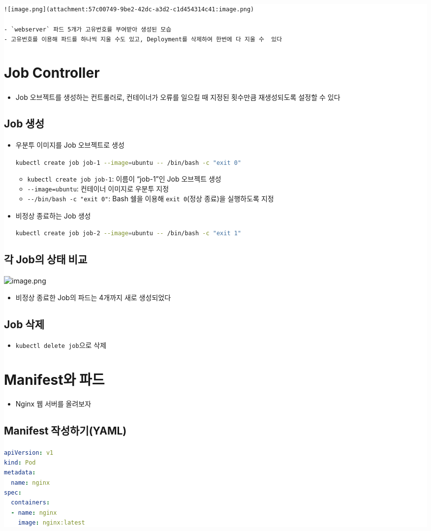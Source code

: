     ![image.png](attachment:57c00749-9be2-42dc-a3d2-c1d454314c41:image.png)
    
    - `webserver` 파드 5개가 고유번호를 부여받아 생성된 모습
    - 고유번호를 이용해 파드를 하나씩 지울 수도 있고, Deployment를 삭제하여 한번에 다 지울 수  있다

# Job Controller

- Job 오브젝트를 생성하는 컨트롤러로, 컨테이너가 오류를 일으킬 때 지정된 횟수만큼 재생성되도록 설정할 수 있다

## Job 생성

- 우분투 이미지를 Job 오브젝트로 생성
    
    ```bash
    kubectl create job job-1 --image=ubuntu -- /bin/bash -c "exit 0"
    ```
    
    - `kubectl create job job-1`: 이름이 “job-1”인 Job 오브젝트 생성
    - `--image=ubuntu`: 컨테이너 이미지로 우분투 지정
    - `--/bin/bash -c "exit 0"`: Bash 쉘을 이용해 `exit 0`(정상 종료)을 실행하도록 지정
- 비정상 종료하는 Job 생성
    
    ```bash
    kubectl create job job-2 --image=ubuntu -- /bin/bash -c "exit 1"
    ```
    

## 각 Job의 상태 비교

![image.png](attachment:5a262291-2559-4ad1-bf7d-037e36370eef:image.png)

- 비정상 종료한 Job의 파드는 4개까지 새로 생성되었다

## Job 삭제

- `kubectl delete job`으로 삭제

# Manifest와 파드

- Nginx 웹 서버를 올려보자

## Manifest 작성하기(YAML)

```yaml
apiVersion: v1
kind: Pod
metadata:
  name: nginx
spec:
  containers:
  - name: nginx
    image: nginx:latest 
```
